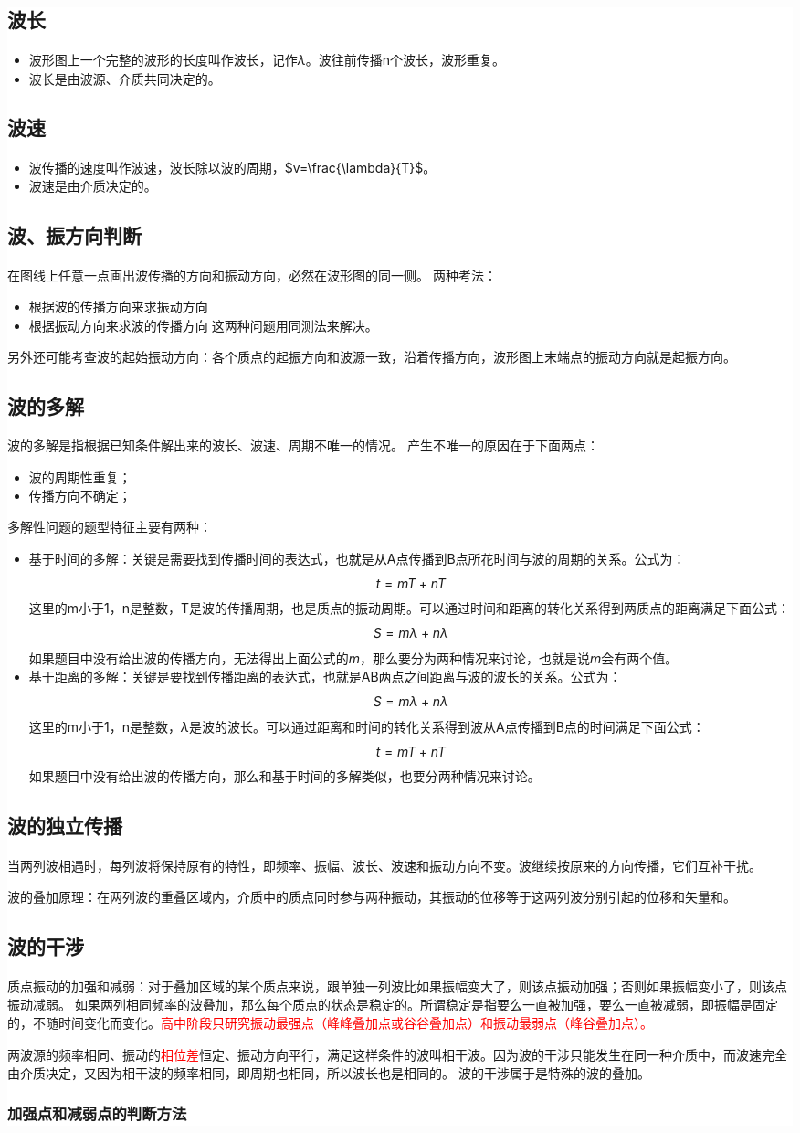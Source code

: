 ## 波长
* 波形图上一个完整的波形的长度叫作波长，记作$\lambda$。波往前传播n个波长，波形重复。
* 波长是由波源、介质共同决定的。


## 波速
* 波传播的速度叫作波速，波长除以波的周期，$v=\frac{\lambda}{T}$。
* 波速是由介质决定的。


## 波、振方向判断
在图线上任意一点画出波传播的方向和振动方向，必然在波形图的同一侧。
两种考法：
- 根据波的传播方向来求振动方向
- 根据振动方向来求波的传播方向
这两种问题用同测法来解决。

另外还可能考查波的起始振动方向：各个质点的起振方向和波源一致，沿着传播方向，波形图上末端点的振动方向就是起振方向。 

## 波的多解
波的多解是指根据已知条件解出来的波长、波速、周期不唯一的情况。
产生不唯一的原因在于下面两点：
- 波的周期性重复；
- 传播方向不确定；

多解性问题的题型特征主要有两种：
- 基于时间的多解：关键是需要找到传播时间的表达式，也就是从A点传播到B点所花时间与波的周期的关系。公式为：$$t= mT+nT$$这里的m小于1，n是整数，T是波的传播周期，也是质点的振动周期。可以通过时间和距离的转化关系得到两质点的距离满足下面公式：$$S=m\lambda+n\lambda$$如果题目中没有给出波的传播方向，无法得出上面公式的$m$，那么要分为两种情况来讨论，也就是说$m$会有两个值。
- 基于距离的多解：关键是要找到传播距离的表达式，也就是AB两点之间距离与波的波长的关系。公式为：$$S=m\lambda+n\lambda$$这里的m小于1，n是整数，$\lambda$是波的波长。可以通过距离和时间的转化关系得到波从A点传播到B点的时间满足下面公式：$$t=mT+nT$$
  如果题目中没有给出波的传播方向，那么和基于时间的多解类似，也要分两种情况来讨论。
  
## 波的独立传播
当两列波相遇时，每列波将保持原有的特性，即频率、振幅、波长、波速和振动方向不变。波继续按原来的方向传播，它们互补干扰。

波的叠加原理：在两列波的重叠区域内，介质中的质点同时参与两种振动，其振动的位移等于这两列波分别引起的位移和矢量和。

## 波的干涉
质点振动的加强和减弱：对于叠加区域的某个质点来说，跟单独一列波比如果振幅变大了，则该点振动加强；否则如果振幅变小了，则该点振动减弱。
如果两列相同频率的波叠加，那么每个质点的状态是稳定的。所谓稳定是指要么一直被加强，要么一直被减弱，即振幅是固定的，不随时间变化而变化。<font color="red">高中阶段只研究振动最强点（峰峰叠加点或谷谷叠加点）和振动最弱点（峰谷叠加点）。</font>

两波源的频率相同、振动的<font color="red">相位差</font>恒定、振动方向平行，满足这样条件的波叫相干波。因为波的干涉只能发生在同一种介质中，而波速完全由介质决定，又因为相干波的频率相同，即周期也相同，所以波长也是相同的。
波的干涉属于是特殊的波的叠加。

### 加强点和减弱点的判断方法

